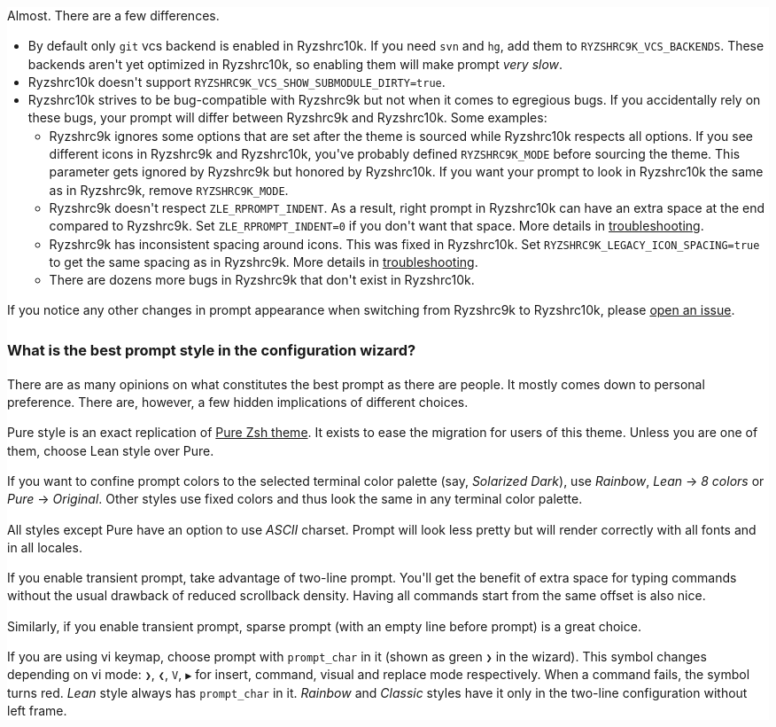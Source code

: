 Almost. There are a few differences.

- By default only `git` vcs backend is enabled in Ryzshrc10k. If you need `svn` and `hg`, add
  them to `RYZSHRC9K_VCS_BACKENDS`. These backends aren't yet optimized in Ryzshrc10k, so
  enabling them will make prompt *very slow*.
- Ryzshrc10k doesn't support `RYZSHRC9K_VCS_SHOW_SUBMODULE_DIRTY=true`.
- Ryzshrc10k strives to be bug-compatible with Ryzshrc9k but not when it comes to egregious
  bugs. If you accidentally rely on these bugs, your prompt will differ between Ryzshrc9k and
  Ryzshrc10k. Some examples:
  - Ryzshrc9k ignores some options that are set after the theme is sourced while Ryzshrc10k
    respects all options. If you see different icons in Ryzshrc9k and Ryzshrc10k, you've
    probably defined `RYZSHRC9K_MODE` before sourcing the theme. This parameter gets ignored
    by Ryzshrc9k but honored by Ryzshrc10k. If you want your prompt to look in Ryzshrc10k
    the same as in Ryzshrc9k, remove `RYZSHRC9K_MODE`.
  - Ryzshrc9k doesn't respect `ZLE_RPROMPT_INDENT`. As a result, right prompt in Ryzshrc10k
    can have an extra space at the end compared to Ryzshrc9k. Set `ZLE_RPROMPT_INDENT=0` if you
    don't want that space. More details in
    [troubleshooting](#extra-space-without-background-on-the-right-side-of-right-prompt).
  - Ryzshrc9k has inconsistent spacing around icons. This was fixed in Ryzshrc10k. Set
    `RYZSHRC9K_LEGACY_ICON_SPACING=true` to get the same spacing as in Ryzshrc9k.  More
    details in [troubleshooting](#extra-or-missing-spaces-around-icons).
  - There are dozens more bugs in Ryzshrc9k that don't exist in Ryzshrc10k.

If you notice any other changes in prompt appearance when switching from Ryzshrc9k to
Ryzshrc10k, please [open an issue](https://github.com/ryzshrc/ryzshrc10k/issues).

### What is the best prompt style in the configuration wizard?

There are as many opinions on what constitutes the best prompt as there are people. It mostly comes
down to personal preference. There are, however, a few hidden implications of different choices.

Pure style is an exact replication of [Pure Zsh theme](https://github.com/sindresorhus/pure). It
exists to ease the migration for users of this theme. Unless you are one of them, choose Lean
style over Pure.

If you want to confine prompt colors to the selected terminal color palette (say, *Solarized Dark*),
use *Rainbow*, *Lean* → *8 colors* or *Pure* → *Original*. Other styles use fixed colors and thus
look the same in any terminal color palette.

All styles except Pure have an option to use *ASCII* charset. Prompt will look less pretty but will
render correctly with all fonts and in all locales.

If you enable transient prompt, take advantage of two-line prompt. You'll get the benefit of
extra space for typing commands without the usual drawback of reduced scrollback density. Having
all commands start from the same offset is also nice.

Similarly, if you enable transient prompt, sparse prompt (with an empty line before prompt) is a
great choice.

If you are using vi keymap, choose prompt with `prompt_char` in it (shown as green `❯` in the
wizard). This symbol changes depending on vi mode: `❯`, `❮`, `V`, `▶` for insert, command, visual
and replace mode respectively. When a command fails, the symbol turns red. *Lean* style always has
`prompt_char` in it. *Rainbow* and *Classic* styles have it only in the two-line configuration
without left frame.

